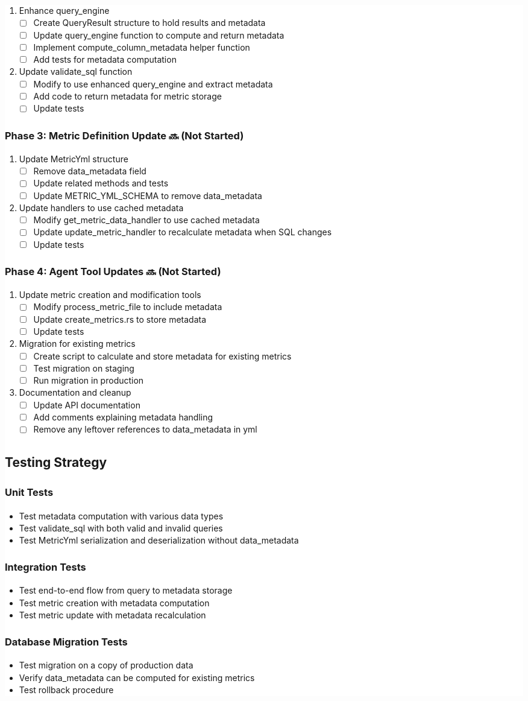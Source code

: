 1. Enhance query_engine
   - [ ] Create QueryResult structure to hold results and metadata
   - [ ] Update query_engine function to compute and return metadata
   - [ ] Implement compute_column_metadata helper function
   - [ ] Add tests for metadata computation

2. Update validate_sql function
   - [ ] Modify to use enhanced query_engine and extract metadata
   - [ ] Add code to return metadata for metric storage
   - [ ] Update tests

### Phase 3: Metric Definition Update 🔜 (Not Started)

1. Update MetricYml structure
   - [ ] Remove data_metadata field
   - [ ] Update related methods and tests
   - [ ] Update METRIC_YML_SCHEMA to remove data_metadata

2. Update handlers to use cached metadata
   - [ ] Modify get_metric_data_handler to use cached metadata
   - [ ] Update update_metric_handler to recalculate metadata when SQL changes
   - [ ] Update tests

### Phase 4: Agent Tool Updates 🔜 (Not Started)

1. Update metric creation and modification tools
   - [ ] Modify process_metric_file to include metadata
   - [ ] Update create_metrics.rs to store metadata
   - [ ] Update tests

2. Migration for existing metrics
   - [ ] Create script to calculate and store metadata for existing metrics
   - [ ] Test migration on staging
   - [ ] Run migration in production

3. Documentation and cleanup
   - [ ] Update API documentation
   - [ ] Add comments explaining metadata handling
   - [ ] Remove any leftover references to data_metadata in yml

## Testing Strategy

### Unit Tests
- Test metadata computation with various data types
- Test validate_sql with both valid and invalid queries
- Test MetricYml serialization and deserialization without data_metadata

### Integration Tests
- Test end-to-end flow from query to metadata storage
- Test metric creation with metadata computation
- Test metric update with metadata recalculation

### Database Migration Tests
- Test migration on a copy of production data
- Verify data_metadata can be computed for existing metrics
- Test rollback procedure
